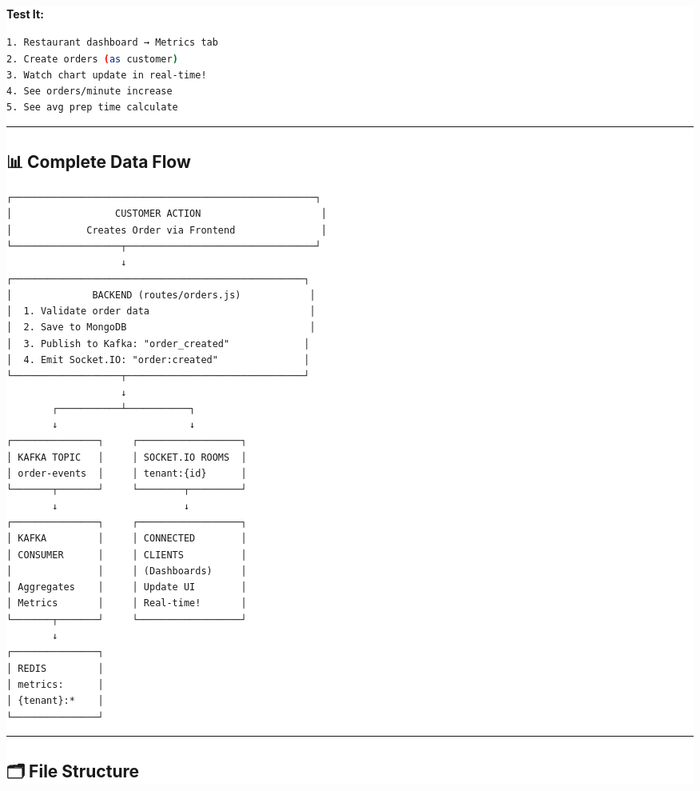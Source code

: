 **Test It:**
```bash
1. Restaurant dashboard → Metrics tab
2. Create orders (as customer)
3. Watch chart update in real-time!
4. See orders/minute increase
5. See avg prep time calculate
```

---

## 📊 Complete Data Flow

```
┌─────────────────────────────────────────────────────┐
│                  CUSTOMER ACTION                     │
│             Creates Order via Frontend               │
└───────────────────┬─────────────────────────────────┘
                    ↓
┌───────────────────────────────────────────────────┐
│              BACKEND (routes/orders.js)            │
│  1. Validate order data                            │
│  2. Save to MongoDB                                │
│  3. Publish to Kafka: "order_created"             │
│  4. Emit Socket.IO: "order:created"               │
└───────────────────┬───────────────────────────────┘
                    ↓
        ┌───────────┴───────────┐
        ↓                       ↓
┌───────────────┐     ┌──────────────────┐
│ KAFKA TOPIC   │     │ SOCKET.IO ROOMS  │
│ order-events  │     │ tenant:{id}      │
└───────┬───────┘     └────────┬─────────┘
        ↓                      ↓
┌───────────────┐     ┌──────────────────┐
│ KAFKA         │     │ CONNECTED        │
│ CONSUMER      │     │ CLIENTS          │
│               │     │ (Dashboards)     │
│ Aggregates    │     │ Update UI        │
│ Metrics       │     │ Real-time!       │
└───────┬───────┘     └──────────────────┘
        ↓
┌───────────────┐
│ REDIS         │
│ metrics:      │
│ {tenant}:*    │
└───────────────┘
```

---

## 🗂️ File Structure
